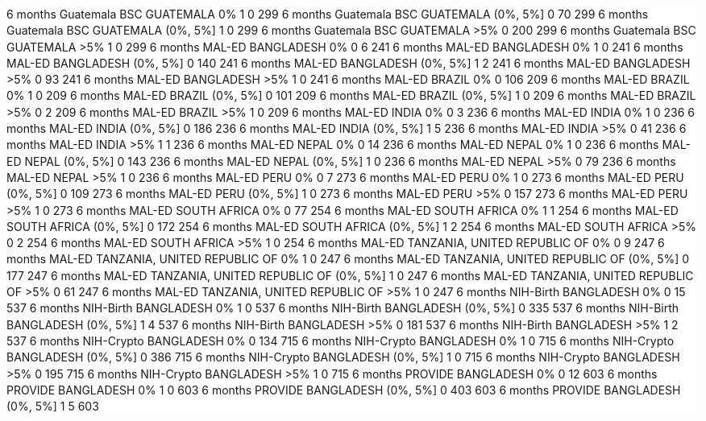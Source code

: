 6 months    Guatemala BSC   GUATEMALA                      0%                 1        0   299
6 months    Guatemala BSC   GUATEMALA                      (0%, 5%]           0       70   299
6 months    Guatemala BSC   GUATEMALA                      (0%, 5%]           1        0   299
6 months    Guatemala BSC   GUATEMALA                      >5%                0      200   299
6 months    Guatemala BSC   GUATEMALA                      >5%                1        0   299
6 months    MAL-ED          BANGLADESH                     0%                 0        6   241
6 months    MAL-ED          BANGLADESH                     0%                 1        0   241
6 months    MAL-ED          BANGLADESH                     (0%, 5%]           0      140   241
6 months    MAL-ED          BANGLADESH                     (0%, 5%]           1        2   241
6 months    MAL-ED          BANGLADESH                     >5%                0       93   241
6 months    MAL-ED          BANGLADESH                     >5%                1        0   241
6 months    MAL-ED          BRAZIL                         0%                 0      106   209
6 months    MAL-ED          BRAZIL                         0%                 1        0   209
6 months    MAL-ED          BRAZIL                         (0%, 5%]           0      101   209
6 months    MAL-ED          BRAZIL                         (0%, 5%]           1        0   209
6 months    MAL-ED          BRAZIL                         >5%                0        2   209
6 months    MAL-ED          BRAZIL                         >5%                1        0   209
6 months    MAL-ED          INDIA                          0%                 0        3   236
6 months    MAL-ED          INDIA                          0%                 1        0   236
6 months    MAL-ED          INDIA                          (0%, 5%]           0      186   236
6 months    MAL-ED          INDIA                          (0%, 5%]           1        5   236
6 months    MAL-ED          INDIA                          >5%                0       41   236
6 months    MAL-ED          INDIA                          >5%                1        1   236
6 months    MAL-ED          NEPAL                          0%                 0       14   236
6 months    MAL-ED          NEPAL                          0%                 1        0   236
6 months    MAL-ED          NEPAL                          (0%, 5%]           0      143   236
6 months    MAL-ED          NEPAL                          (0%, 5%]           1        0   236
6 months    MAL-ED          NEPAL                          >5%                0       79   236
6 months    MAL-ED          NEPAL                          >5%                1        0   236
6 months    MAL-ED          PERU                           0%                 0        7   273
6 months    MAL-ED          PERU                           0%                 1        0   273
6 months    MAL-ED          PERU                           (0%, 5%]           0      109   273
6 months    MAL-ED          PERU                           (0%, 5%]           1        0   273
6 months    MAL-ED          PERU                           >5%                0      157   273
6 months    MAL-ED          PERU                           >5%                1        0   273
6 months    MAL-ED          SOUTH AFRICA                   0%                 0       77   254
6 months    MAL-ED          SOUTH AFRICA                   0%                 1        1   254
6 months    MAL-ED          SOUTH AFRICA                   (0%, 5%]           0      172   254
6 months    MAL-ED          SOUTH AFRICA                   (0%, 5%]           1        2   254
6 months    MAL-ED          SOUTH AFRICA                   >5%                0        2   254
6 months    MAL-ED          SOUTH AFRICA                   >5%                1        0   254
6 months    MAL-ED          TANZANIA, UNITED REPUBLIC OF   0%                 0        9   247
6 months    MAL-ED          TANZANIA, UNITED REPUBLIC OF   0%                 1        0   247
6 months    MAL-ED          TANZANIA, UNITED REPUBLIC OF   (0%, 5%]           0      177   247
6 months    MAL-ED          TANZANIA, UNITED REPUBLIC OF   (0%, 5%]           1        0   247
6 months    MAL-ED          TANZANIA, UNITED REPUBLIC OF   >5%                0       61   247
6 months    MAL-ED          TANZANIA, UNITED REPUBLIC OF   >5%                1        0   247
6 months    NIH-Birth       BANGLADESH                     0%                 0       15   537
6 months    NIH-Birth       BANGLADESH                     0%                 1        0   537
6 months    NIH-Birth       BANGLADESH                     (0%, 5%]           0      335   537
6 months    NIH-Birth       BANGLADESH                     (0%, 5%]           1        4   537
6 months    NIH-Birth       BANGLADESH                     >5%                0      181   537
6 months    NIH-Birth       BANGLADESH                     >5%                1        2   537
6 months    NIH-Crypto      BANGLADESH                     0%                 0      134   715
6 months    NIH-Crypto      BANGLADESH                     0%                 1        0   715
6 months    NIH-Crypto      BANGLADESH                     (0%, 5%]           0      386   715
6 months    NIH-Crypto      BANGLADESH                     (0%, 5%]           1        0   715
6 months    NIH-Crypto      BANGLADESH                     >5%                0      195   715
6 months    NIH-Crypto      BANGLADESH                     >5%                1        0   715
6 months    PROVIDE         BANGLADESH                     0%                 0       12   603
6 months    PROVIDE         BANGLADESH                     0%                 1        0   603
6 months    PROVIDE         BANGLADESH                     (0%, 5%]           0      403   603
6 months    PROVIDE         BANGLADESH                     (0%, 5%]           1        5   603